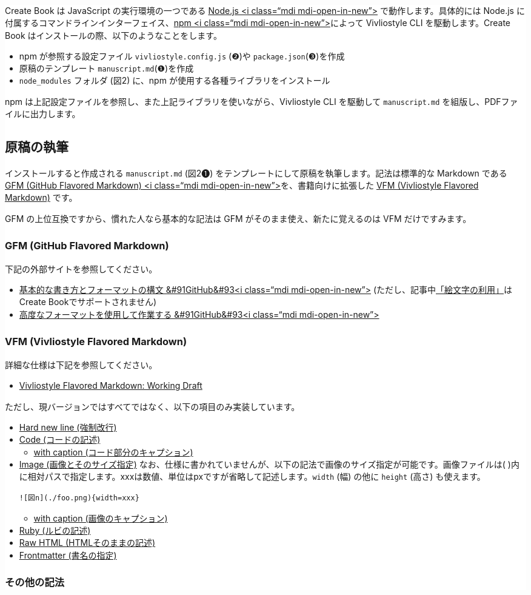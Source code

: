 Create Book は JavaScript の実行環境の一つである [Node.js  <i class=“mdi mdi-open-in-new”></i>](https://nodejs.org/ja/ ) で動作します。具体的には Node.js に付属するコマンドラインインターフェイス、[npm  <i class=“mdi mdi-open-in-new”></i>](https://www.npmjs.com/ )によって Vivliostyle CLI を駆動します。Create Book はインストールの際、以下のようなことをします。

- npm が参照する設定ファイル `vivliostyle.config.js` (❷)や `package.json`(❸)を作成
- 原稿のテンプレート `manuscript.md`(❶)を作成
- `node_modules` フォルダ (図2) に、npm が使用する各種ライブラリをインストール

npm は上記設定ファイルを参照し、また上記ライブラリを使いながら、Vivliostyle CLI を駆動して `manuscript.md` を組版し、PDFファイルに出力します。

## 原稿の執筆

インストールすると作成される `manuscript.md` (図2❶) をテンプレートにして原稿を執筆します。記法は標準的な Markdown である[GFM (GitHub Flavored Markdown) <i class=“mdi mdi-open-in-new”></i>](https://github.github.com/gfm/ )を、書籍向けに拡張した [VFM (Vivliostyle Flavored Markdown)](https://github.com/vivliostyle/vfm) です。

GFM の上位互換ですから、慣れた人なら基本的な記法は GFM がそのまま使え、新たに覚えるのは VFM だけですみます。

### GFM (GitHub Flavored Markdown)

下記の外部サイトを参照してください。

- [基本的な書き方とフォーマットの構文 &#91GitHub&#93<i class=“mdi mdi-open-in-new”></i>](https://docs.github.com/ja/github/writing-on-github/basic-writing-and-formatting-syntax) (ただし、記事中[「絵文字の利用」](https://docs.github.com/ja/github/writing-on-github/basic-writing-and-formatting-syntax#using-emoji)はCreate Bookでサポートされません)
-  [高度なフォーマットを使用して作業する &#91GitHub&#93<i class=“mdi mdi-open-in-new”></i>](https://docs.github.com/ja/github/writing-on-github/working-with-advanced-formatting)

### VFM (Vivliostyle Flavored Markdown)

詳細な仕様は下記を参照してください。

- [Vivliostyle Flavored Markdown: Working Draft](https://vivliostyle.github.io/vfm/#/vfm)

ただし、現バージョンではすべてではなく、以下の項目のみ実装しています。

- [Hard new line (強制改行)](https://vivliostyle.github.io/vfm/#/vfm#hard-new-line)
- [Code (コードの記述)](https://vivliostyle.github.io/vfm/#/vfm#code)
    - [with caption (コード部分のキャプション)](https://vivliostyle.github.io/vfm/#/vfm#with-caption)
- [Image (画像とそのサイズ指定)](https://vivliostyle.github.io/vfm/#/vfm#image)
なお、仕様に書かれていませんが、以下の記法で画像のサイズ指定が可能です。画像ファイルは(  )内に相対パスで指定します。xxxは数値、単位はpxですが省略して記述します。`width` (幅) の他に `height` (高さ) も使えます。
    ```
    ![図n](./foo.png){width=xxx}
    ```
    - [with caption (画像のキャプション)](https://vivliostyle.github.io/vfm/#/vfm#with-caption-2)
- [Ruby (ルビの記述)](https://vivliostyle.github.io/vfm/#/vfm#ruby)
- [Raw HTML (HTMLそのままの記述)](https://vivliostyle.github.io/vfm/#/vfm#raw-html)
- [Frontmatter (書名の指定)](https://vivliostyle.github.io/vfm/#/vfm#frontmatter)


### その他の記法
